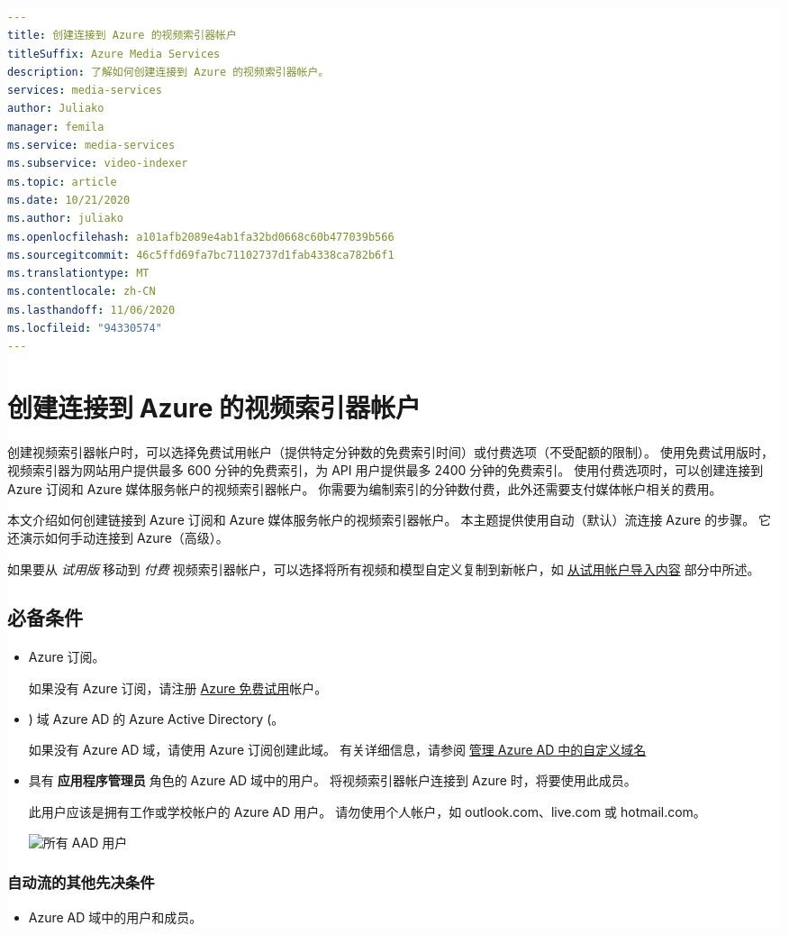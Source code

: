 ```yaml
---
title: 创建连接到 Azure 的视频索引器帐户
titleSuffix: Azure Media Services
description: 了解如何创建连接到 Azure 的视频索引器帐户。
services: media-services
author: Juliako
manager: femila
ms.service: media-services
ms.subservice: video-indexer
ms.topic: article
ms.date: 10/21/2020
ms.author: juliako
ms.openlocfilehash: a101afb2089e4ab1fa32bd0668c60b477039b566
ms.sourcegitcommit: 46c5ffd69fa7bc71102737d1fab4338ca782b6f1
ms.translationtype: MT
ms.contentlocale: zh-CN
ms.lasthandoff: 11/06/2020
ms.locfileid: "94330574"
---
```

# <a name="create-a-video-indexer-account-connected-to-azure"></a>创建连接到 Azure 的视频索引器帐户

创建视频索引器帐户时，可以选择免费试用帐户（提供特定分钟数的免费索引时间）或付费选项（不受配额的限制）。 使用免费试用版时，视频索引器为网站用户提供最多 600 分钟的免费索引，为 API 用户提供最多 2400 分钟的免费索引。 使用付费选项时，可以创建连接到 Azure 订阅和 Azure 媒体服务帐户的视频索引器帐户。 你需要为编制索引的分钟数付费，此外还需要支付媒体帐户相关的费用。

本文介绍如何创建链接到 Azure 订阅和 Azure 媒体服务帐户的视频索引器帐户。 本主题提供使用自动（默认）流连接 Azure 的步骤。 它还演示如何手动连接到 Azure（高级）。

如果要从 *试用版* 移动到 *付费* 视频索引器帐户，可以选择将所有视频和模型自定义复制到新帐户，如 [从试用帐户导入内容](#import-your-content-from-the-trial-account) 部分中所述。

## <a name="prerequisites"></a>必备条件

* Azure 订阅。

    如果没有 Azure 订阅，请注册 [Azure 免费试用](https://azure.microsoft.com/free/)帐户。
* ) 域 Azure AD 的 Azure Active Directory (。

    如果没有 Azure AD 域，请使用 Azure 订阅创建此域。 有关详细信息，请参阅 [管理 Azure AD 中的自定义域名](../../active-directory/enterprise-users/domains-manage.md)
* 具有 **应用程序管理员** 角色的 Azure AD 域中的用户。 将视频索引器帐户连接到 Azure 时，将要使用此成员。

    此用户应该是拥有工作或学校帐户的 Azure AD 用户。 请勿使用个人帐户，如 outlook.com、live.com 或 hotmail.com。

    ![所有 AAD 用户](./media/create-account/all-aad-users.png)

### <a name="additional-prerequisites-for-automatic-flow"></a>自动流的其他先决条件

* Azure AD 域中的用户和成员。
